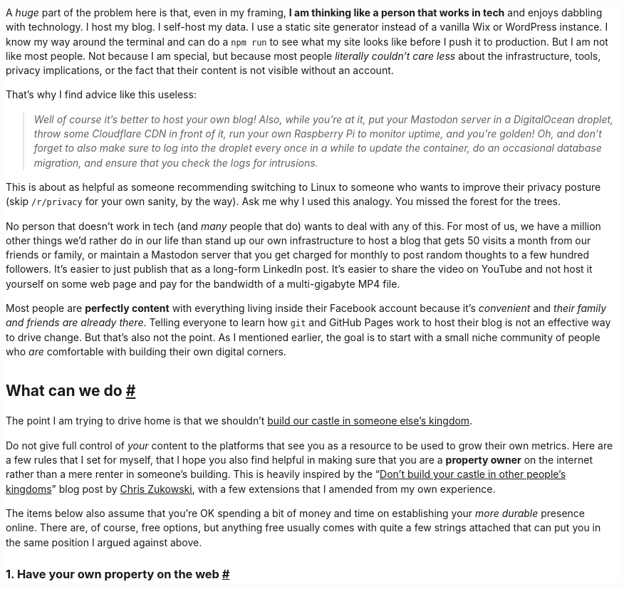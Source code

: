 A _huge_ part of the problem here is that, even in my framing, **I am thinking like a person that works in tech** and enjoys dabbling with technology. I host my blog. I self-host my data. I use a static site generator instead of a vanilla Wix or WordPress instance. I know my way around the terminal and can do a `npm run` to see what my site looks like before I push it to production. But I am not like most people. Not because I am special, but because most people _literally couldn’t care less_ about the infrastructure, tools, privacy implications, or the fact that their content is not visible without an account.

That’s why I find advice like this useless:

> _Well of course it’s better to host your own blog! Also, while you’re at it, put your Mastodon server in a DigitalOcean droplet, throw some Cloudflare CDN in front of it, run your own Raspberry Pi to monitor uptime, and you’re golden! Oh, and don’t forget to also make sure to log into the droplet every once in a while to update the container, do an occasional database migration, and ensure that you check the logs for intrusions._

This is about as helpful as someone recommending switching to Linux to someone who wants to improve their privacy posture (skip `/r/privacy` for your own sanity, by the way). Ask me why I used this analogy. You missed the forest for the trees.

No person that doesn’t work in tech (and _many_ people that do) wants to deal with any of this. For most of us, we have a million other things we’d rather do in our life than stand up our own infrastructure to host a blog that gets 50 visits a month from our friends or family, or maintain a Mastodon server that you get charged for monthly to post random thoughts to a few hundred followers. It’s easier to just publish that as a long-form LinkedIn post. It’s easier to share the video on YouTube and not host it yourself on some web page and pay for the bandwidth of a multi-gigabyte MP4 file.

Most people are **perfectly content** with everything living inside their Facebook account because it’s _convenient_ and _their family and friends are already there_. Telling everyone to learn how `git` and GitHub Pages work to host their blog is not an effective way to drive change. But that’s also not the point. As I mentioned earlier, the goal is to start with a small niche community of people who _are_ comfortable with building their own digital corners.

What can we do [#](https://den.dev/blog/be-a-property-owner-not-a-renter-on-the-internet/#what-can-we-do)
---------------------------------------------------------------------------------------------------------

The point I am trying to drive home is that we shouldn’t [build our castle in someone else’s kingdom](https://howtomarketagame.com/2021/11/01/dont-build-your-castle-in-other-peoples-kingdoms/).

Do not give full control of _your_ content to the platforms that see you as a resource to be used to grow their own metrics. Here are a few rules that I set for myself, that I hope you also find helpful in making sure that you are a **property owner** on the internet rather than a mere renter in someone’s building. This is heavily inspired by the “[Don’t build your castle in other people’s kingdoms](https://howtomarketagame.com/2021/11/01/dont-build-your-castle-in-other-peoples-kingdoms/)” blog post by [Chris Zukowski](https://www.linkedin.com/in/chriszukowski/), with a few extensions that I amended from my own experience.

The items below also assume that you’re OK spending a bit of money and time on establishing your _more durable_ presence online. There are, of course, free options, but anything free usually comes with quite a few strings attached that can put you in the same position I argued against above.

### 1\. Have your own property on the web [#](https://den.dev/blog/be-a-property-owner-not-a-renter-on-the-internet/#1-have-your-own-property-on-the-web)
